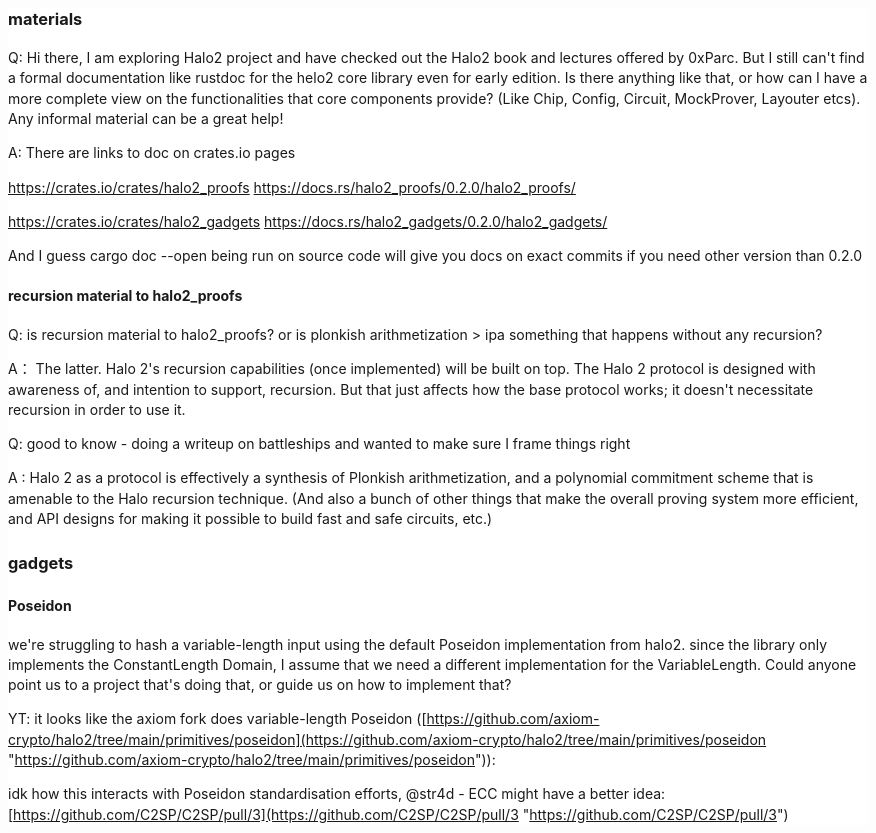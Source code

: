 ### materials

Q:
Hi there, I am exploring Halo2 project and have checked out the Halo2 book and lectures offered by 0xParc. But I still can't find a formal documentation like rustdoc for the helo2 core library even for early edition. Is there anything like that, or how can I have a more complete view on the functionalities that core components provide? (Like Chip, Config, Circuit, MockProver, Layouter etcs). Any informal material can be a great help!

A:
There are links to doc on crates.io pages

https://crates.io/crates/halo2_proofs
https://docs.rs/halo2_proofs/0.2.0/halo2_proofs/

https://crates.io/crates/halo2_gadgets
https://docs.rs/halo2_gadgets/0.2.0/halo2_gadgets/

And I guess cargo doc --open being run on source code will give you docs on exact commits if you need other version than 0.2.0


#### recursion material to halo2_proofs

Q: is recursion material to halo2_proofs? or is plonkish arithmetization > ipa something that happens without any recursion?

A：
The latter. Halo 2's recursion capabilities (once implemented) will be built on top.
The Halo 2 protocol is designed with awareness of, and intention to support, recursion. But that just affects how the base protocol works; it doesn't necessitate recursion in order to use it.

Q: good to know - doing a writeup on battleships and wanted to make sure I frame things right

A : Halo 2 as a protocol is effectively a synthesis of Plonkish arithmetization, and a polynomial commitment scheme that is amenable to the Halo recursion technique. (And also a bunch of other things that make the overall proving system more efficient, and API designs for making it possible to build fast and safe circuits, etc.)

### gadgets

#### Poseidon

we're struggling to hash a variable-length input using the default Poseidon implementation from halo2. since the library only implements the ConstantLength Domain, I assume that we need a different implementation for the VariableLength. Could anyone point us to a project that's doing that, or guide us on how to implement that?

YT:
it looks like the axiom fork does variable-length Poseidon ([https://github.com/axiom-crypto/halo2/tree/main/primitives/poseidon](https://github.com/axiom-crypto/halo2/tree/main/primitives/poseidon "https://github.com/axiom-crypto/halo2/tree/main/primitives/poseidon")):
  
idk how this interacts with Poseidon standardisation efforts, @str4d - ECC might have a better idea: [https://github.com/C2SP/C2SP/pull/3](https://github.com/C2SP/C2SP/pull/3 "https://github.com/C2SP/C2SP/pull/3")
